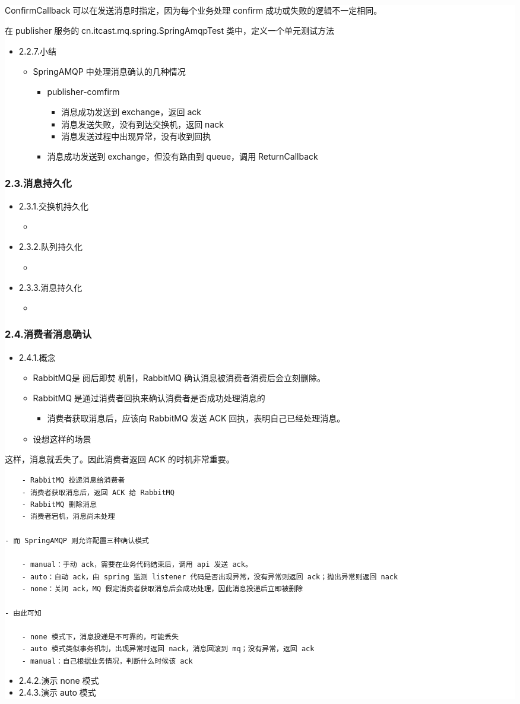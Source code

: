 ConfirmCallback 可以在发送消息时指定，因为每个业务处理 confirm 成功或失败的逻辑不一定相同。

在 publisher 服务的 cn.itcast.mq.spring.SpringAmqpTest 类中，定义一个单元测试方法

- 2.2.7.小结

	- SpringAMQP 中处理消息确认的几种情况

		- publisher-comfirm

			- 消息成功发送到 exchange，返回 ack
			- 消息发送失败，没有到达交换机，返回 nack
			- 消息发送过程中出现异常，没有收到回执

		- 消息成功发送到 exchange，但没有路由到 queue，调用 ReturnCallback

### 2.3.消息持久化

- 2.3.1.交换机持久化

	- 

- 2.3.2.队列持久化

	- 

- 2.3.3.消息持久化

	- 

### 2.4.消费者消息确认

- 2.4.1.概念

	- RabbitMQ是 阅后即焚 机制，RabbitMQ 确认消息被消费者消费后会立刻删除。
	- RabbitMQ 是通过消费者回执来确认消费者是否成功处理消息的

		- 消费者获取消息后，应该向 RabbitMQ 发送 ACK 回执，表明自己已经处理消息。

	- 设想这样的场景

这样，消息就丢失了。因此消费者返回 ACK 的时机非常重要。

		- RabbitMQ 投递消息给消费者
		- 消费者获取消息后，返回 ACK 给 RabbitMQ
		- RabbitMQ 删除消息
		- 消费者宕机，消息尚未处理

	- 而 SpringAMQP 则允许配置三种确认模式

		- manual：手动 ack，需要在业务代码结束后，调用 api 发送 ack。
		- auto：自动 ack，由 spring 监测 listener 代码是否出现异常，没有异常则返回 ack；抛出异常则返回 nack
		- none：关闭 ack，MQ 假定消费者获取消息后会成功处理，因此消息投递后立即被删除

	- 由此可知

		- none 模式下，消息投递是不可靠的，可能丢失
		- auto 模式类似事务机制，出现异常时返回 nack，消息回滚到 mq；没有异常，返回 ack
		- manual：自己根据业务情况，判断什么时候该 ack

- 2.4.2.演示 none 模式
- 2.4.3.演示 auto 模式
